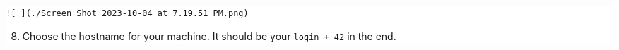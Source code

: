     ![ ](./Screen_Shot_2023-10-04_at_7.19.51_PM.png)
    
     
    
8. Choose the hostname for your machine. It should be your `login + 42` in the end.
    